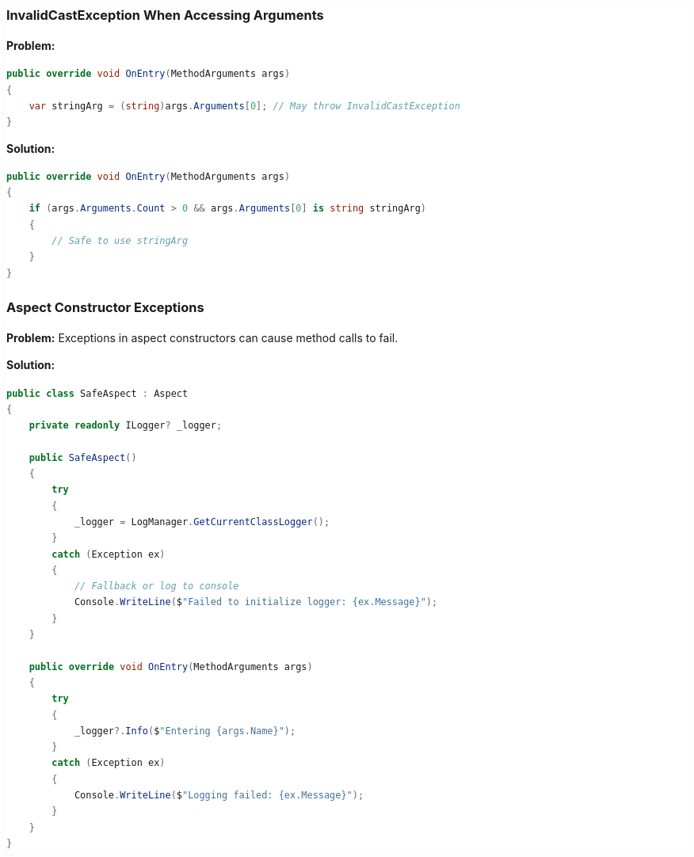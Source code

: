 ### InvalidCastException When Accessing Arguments

**Problem:**
```csharp
public override void OnEntry(MethodArguments args)
{
    var stringArg = (string)args.Arguments[0]; // May throw InvalidCastException
}
```

**Solution:**
```csharp
public override void OnEntry(MethodArguments args)
{
    if (args.Arguments.Count > 0 && args.Arguments[0] is string stringArg)
    {
        // Safe to use stringArg
    }
}
```

### Aspect Constructor Exceptions

**Problem:**
Exceptions in aspect constructors can cause method calls to fail.

**Solution:**
```csharp
public class SafeAspect : Aspect
{
    private readonly ILogger? _logger;
    
    public SafeAspect()
    {
        try
        {
            _logger = LogManager.GetCurrentClassLogger();
        }
        catch (Exception ex)
        {
            // Fallback or log to console
            Console.WriteLine($"Failed to initialize logger: {ex.Message}");
        }
    }
    
    public override void OnEntry(MethodArguments args)
    {
        try
        {
            _logger?.Info($"Entering {args.Name}");
        }
        catch (Exception ex)
        {
            Console.WriteLine($"Logging failed: {ex.Message}");
        }
    }
}
```
